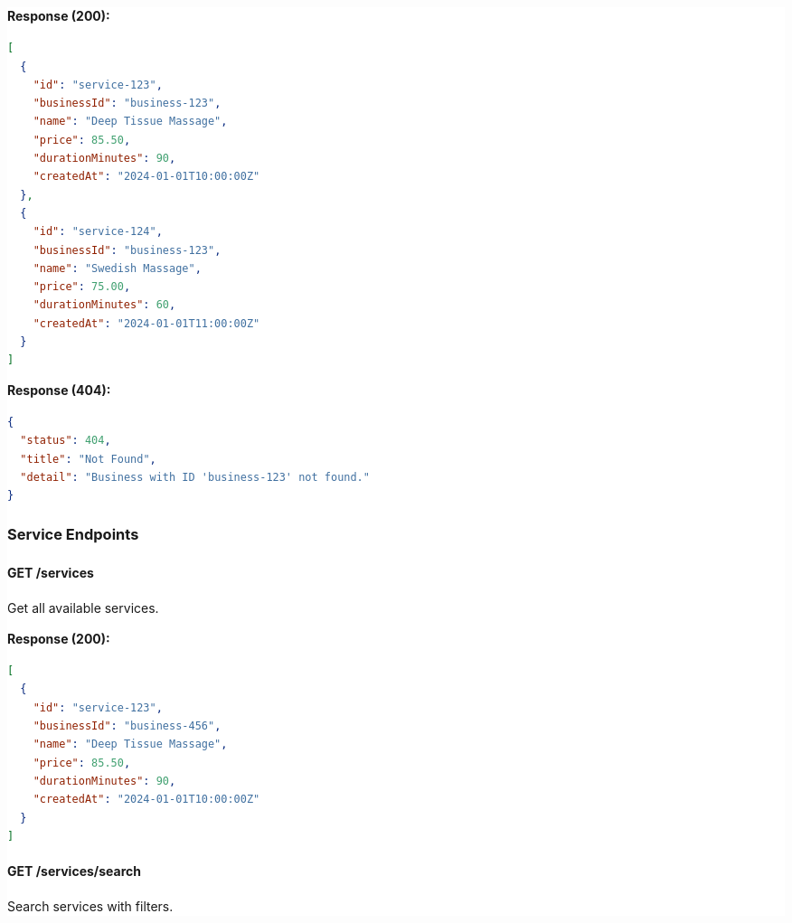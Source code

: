**Response (200):**
```json
[
  {
    "id": "service-123",
    "businessId": "business-123",
    "name": "Deep Tissue Massage",
    "price": 85.50,
    "durationMinutes": 90,
    "createdAt": "2024-01-01T10:00:00Z"
  },
  {
    "id": "service-124",
    "businessId": "business-123",
    "name": "Swedish Massage",
    "price": 75.00,
    "durationMinutes": 60,
    "createdAt": "2024-01-01T11:00:00Z"
  }
]
```

**Response (404):**
```json
{
  "status": 404,
  "title": "Not Found",
  "detail": "Business with ID 'business-123' not found."
}
```

### Service Endpoints

#### GET /services
Get all available services.

**Response (200):**
```json
[
  {
    "id": "service-123",
    "businessId": "business-456",
    "name": "Deep Tissue Massage",
    "price": 85.50,
    "durationMinutes": 90,
    "createdAt": "2024-01-01T10:00:00Z"
  }
]
```

#### GET /services/search
Search services with filters.
